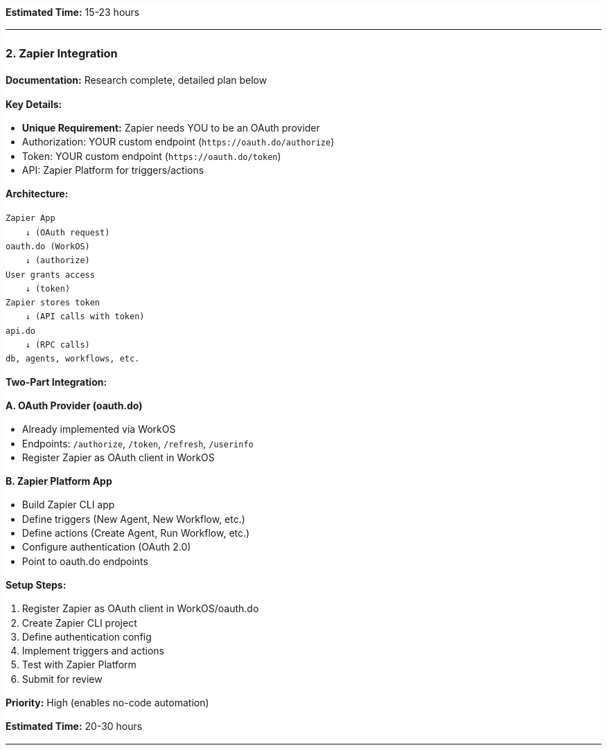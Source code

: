 **Estimated Time:** 15-23 hours

---

### 2. Zapier Integration

**Documentation:** Research complete, detailed plan below

**Key Details:**
- **Unique Requirement:** Zapier needs YOU to be an OAuth provider
- Authorization: YOUR custom endpoint (`https://oauth.do/authorize`)
- Token: YOUR custom endpoint (`https://oauth.do/token`)
- API: Zapier Platform for triggers/actions

**Architecture:**
```
Zapier App
    ↓ (OAuth request)
oauth.do (WorkOS)
    ↓ (authorize)
User grants access
    ↓ (token)
Zapier stores token
    ↓ (API calls with token)
api.do
    ↓ (RPC calls)
db, agents, workflows, etc.
```

**Two-Part Integration:**

**A. OAuth Provider (oauth.do)**
- Already implemented via WorkOS
- Endpoints: `/authorize`, `/token`, `/refresh`, `/userinfo`
- Register Zapier as OAuth client in WorkOS

**B. Zapier Platform App**
- Build Zapier CLI app
- Define triggers (New Agent, New Workflow, etc.)
- Define actions (Create Agent, Run Workflow, etc.)
- Configure authentication (OAuth 2.0)
- Point to oauth.do endpoints

**Setup Steps:**
1. Register Zapier as OAuth client in WorkOS/oauth.do
2. Create Zapier CLI project
3. Define authentication config
4. Implement triggers and actions
5. Test with Zapier Platform
6. Submit for review

**Priority:** High (enables no-code automation)

**Estimated Time:** 20-30 hours

---
